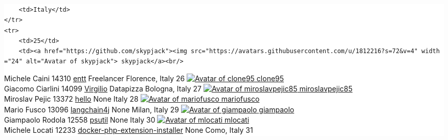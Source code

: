 		<td>Italy</td>
	</tr>
	<tr>
		<td>25</td>
		<td><a href="https://github.com/skypjack"><img src="https://avatars.githubusercontent.com/u/1812216?s=72&v=4" width="24" alt="Avatar of skypjack"> skypjack</a><br/>
Michele Caini</td>
		<td>14310</td>
		<td><a href="https://github.com/skypjack/entt">entt</a></td>
		<td>Freelancer</td>
		<td>Florence, Italy</td>
	</tr>
	<tr>
		<td>26</td>
		<td><a href="https://github.com/clone95"><img src="https://avatars.githubusercontent.com/u/42007246?s=72&u=d14078665ae9a44ae6a8f2b92db27f9395d7a7ca&v=4" width="24" alt="Avatar of clone95"> clone95</a><br/>
Giacomo Ciarlini</td>
		<td>14099</td>
		<td><a href="https://github.com/virgili0/Virgilio">Virgilio</a></td>
		<td>Datapizza </td>
		<td>Bologna, Italy</td>
	</tr>
	<tr>
		<td>27</td>
		<td><a href="https://github.com/miroslavpejic85"><img src="https://avatars.githubusercontent.com/u/70838434?s=72&u=e77430c8a5712be79189a9dbfeac4789247d4383&v=4" width="24" alt="Avatar of miroslavpejic85"> miroslavpejic85</a><br/>
Miroslav Pejic</td>
		<td>13372</td>
		<td><a href="https://github.com/vasanthv/hello">hello</a></td>
		<td>None</td>
		<td>Italy</td>
	</tr>
	<tr>
		<td>28</td>
		<td><a href="https://github.com/mariofusco"><img src="https://avatars.githubusercontent.com/u/372781?s=72&u=14b87260005b37361bdc9caba1b9aac9e5dd82f2&v=4" width="24" alt="Avatar of mariofusco"> mariofusco</a><br/>
Mario Fusco</td>
		<td>13096</td>
		<td><a href="https://github.com/langchain4j/langchain4j">langchain4j</a></td>
		<td>None</td>
		<td>Milan, Italy</td>
	</tr>
	<tr>
		<td>29</td>
		<td><a href="https://github.com/giampaolo"><img src="https://avatars.githubusercontent.com/u/681260?s=72&u=4d58d8d263f5a717d21aa37e2e44ab277686fd4c&v=4" width="24" alt="Avatar of giampaolo"> giampaolo</a><br/>
Giampaolo Rodola</td>
		<td>12558</td>
		<td><a href="https://github.com/giampaolo/psutil">psutil</a></td>
		<td>None</td>
		<td>Italy</td>
	</tr>
	<tr>
		<td>30</td>
		<td><a href="https://github.com/mlocati"><img src="https://avatars.githubusercontent.com/u/928116?s=72&u=90eb954943619e76cd08963832e22ab843158199&v=4" width="24" alt="Avatar of mlocati"> mlocati</a><br/>
Michele Locati</td>
		<td>12233</td>
		<td><a href="https://github.com/mlocati/docker-php-extension-installer">docker-php-extension-installer</a></td>
		<td>None</td>
		<td>Como, Italy</td>
	</tr>
	<tr>
		<td>31</td>